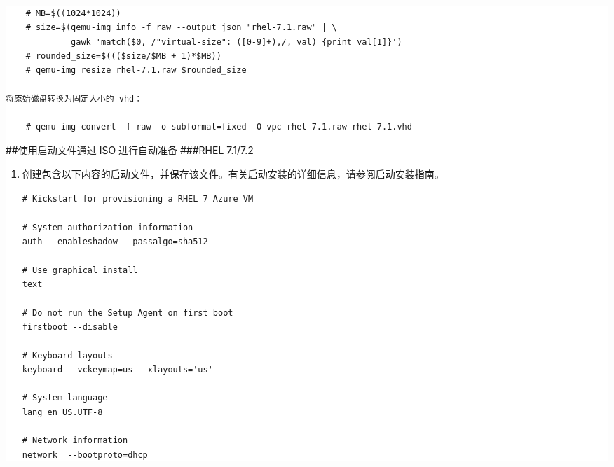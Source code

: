         # MB=$((1024*1024))
        # size=$(qemu-img info -f raw --output json "rhel-7.1.raw" | \
                 gawk 'match($0, /"virtual-size": ([0-9]+),/, val) {print val[1]}')
        # rounded_size=$((($size/$MB + 1)*$MB))
        # qemu-img resize rhel-7.1.raw $rounded_size

    将原始磁盘转换为固定大小的 vhd：

        # qemu-img convert -f raw -o subformat=fixed -O vpc rhel-7.1.raw rhel-7.1.vhd


##使用启动文件通过 ISO 进行自动准备
###RHEL 7.1/7.2

1.	创建包含以下内容的启动文件，并保存该文件。有关启动安装的详细信息，请参阅[启动安装指南](https://access.redhat.com/documentation/en-US/Red_Hat_Enterprise_Linux/7/html/Installation_Guide/chap-kickstart-installations.html)。


        # Kickstart for provisioning a RHEL 7 Azure VM

        # System authorization information
        auth --enableshadow --passalgo=sha512

        # Use graphical install
        text

        # Do not run the Setup Agent on first boot
        firstboot --disable

        # Keyboard layouts
        keyboard --vckeymap=us --xlayouts='us'

        # System language
        lang en_US.UTF-8

        # Network information
        network  --bootproto=dhcp
